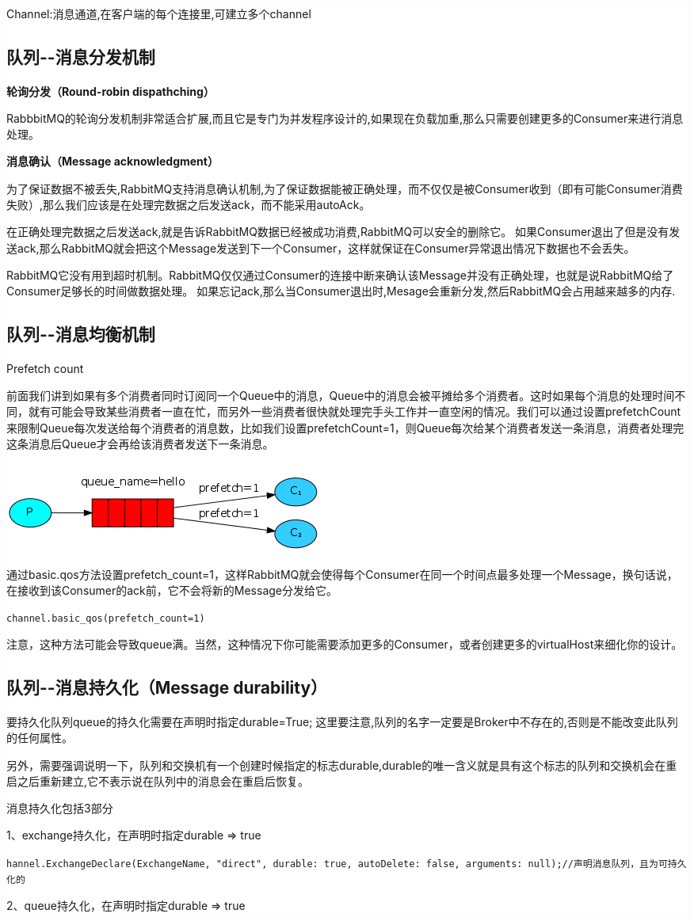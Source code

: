 Channel:消息通道,在客户端的每个连接里,可建立多个channel


## 队列--消息分发机制 ##

**轮询分发（Round-robin dispathching）**

RabbbitMQ的轮询分发机制非常适合扩展,而且它是专门为并发程序设计的,如果现在负载加重,那么只需要创建更多的Consumer来进行消息处理。

**消息确认（Message acknowledgment）**

为了保证数据不被丢失,RabbitMQ支持消息确认机制,为了保证数据能被正确处理，而不仅仅是被Consumer收到（即有可能Consumer消费失败）,那么我们应该是在处理完数据之后发送ack，而不能采用autoAck。

在正确处理完数据之后发送ack,就是告诉RabbitMQ数据已经被成功消费,RabbitMQ可以安全的删除它。 如果Consumer退出了但是没有发送ack,那么RabbitMQ就会把这个Message发送到下一个Consumer，这样就保证在Consumer异常退出情况下数据也不会丢失。

RabbitMQ它没有用到超时机制。RabbitMQ仅仅通过Consumer的连接中断来确认该Message并没有正确处理，也就是说RabbitMQ给了Consumer足够长的时间做数据处理。 如果忘记ack,那么当Consumer退出时,Mesage会重新分发,然后RabbitMQ会占用越来越多的内存.

## 队列--消息均衡机制 ##

Prefetch count

前面我们讲到如果有多个消费者同时订阅同一个Queue中的消息，Queue中的消息会被平摊给多个消费者。这时如果每个消息的处理时间不同，就有可能会导致某些消费者一直在忙，而另外一些消费者很快就处理完手头工作并一直空闲的情况。我们可以通过设置prefetchCount来限制Queue每次发送给每个消费者的消息数，比如我们设置prefetchCount=1，则Queue每次给某个消费者发送一条消息，消费者处理完这条消息后Queue才会再给该消费者发送下一条消息。

![](https://github.com/longtian2/cc3/blob/master/images/rabbitMQ/rabbitmq-prefetch.png)

通过basic.qos方法设置prefetch_count=1，这样RabbitMQ就会使得每个Consumer在同一个时间点最多处理一个Message，换句话说，在接收到该Consumer的ack前，它不会将新的Message分发给它。

	channel.basic_qos(prefetch_count=1) 

注意，这种方法可能会导致queue满。当然，这种情况下你可能需要添加更多的Consumer，或者创建更多的virtualHost来细化你的设计。

## 队列--消息持久化（Message durability） ##

要持久化队列queue的持久化需要在声明时指定durable=True; 这里要注意,队列的名字一定要是Broker中不存在的,否则是不能改变此队列的任何属性。

另外，需要强调说明一下，队列和交换机有一个创建时候指定的标志durable,durable的唯一含义就是具有这个标志的队列和交换机会在重启之后重新建立,它不表示说在队列中的消息会在重启后恢复。

消息持久化包括3部分

1、exchange持久化，在声明时指定durable => true

	hannel.ExchangeDeclare(ExchangeName, "direct", durable: true, autoDelete: false, arguments: null);//声明消息队列，且为可持久化的

2、queue持久化，在声明时指定durable => true

